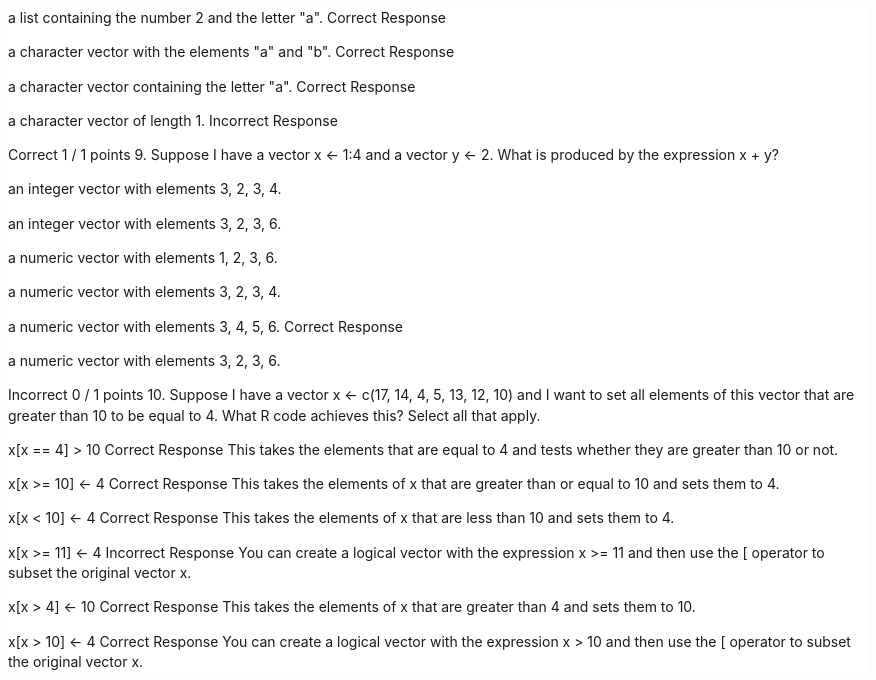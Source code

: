a list containing the number 2 and the letter "a".
Correct Response 

a character vector with the elements "a" and "b".
Correct Response 

a character vector containing the letter "a".
Correct Response 

a character vector of length 1.
Incorrect Response 

Correct
1 / 1 points
9. 
Suppose I have a vector x <- 1:4 and a vector y <- 2. What is produced by the expression x + y?

an integer vector with elements 3, 2, 3, 4.

an integer vector with elements 3, 2, 3, 6.

a numeric vector with elements 1, 2, 3, 6.

a numeric vector with elements 3, 2, 3, 4.

a numeric vector with elements 3, 4, 5, 6.
Correct Response 

a numeric vector with elements 3, 2, 3, 6.

Incorrect
0 / 1 points
10. 
Suppose I have a vector x <- c(17, 14, 4, 5, 13, 12, 10) and I want to set all elements of this vector that are greater than 10 to be equal to 4. What R code achieves this? Select all that apply.

x[x == 4] > 10
Correct Response 
This takes the elements that are equal to 4 and tests whether they are greater than 10 or not.

x[x >= 10] <- 4
Correct Response 
This takes the elements of x that are greater than or equal to 10 and sets them to 4.

x[x < 10] <- 4
Correct Response 
This takes the elements of x that are less than 10 and sets them to 4.

x[x >= 11] <- 4
Incorrect Response 
You can create a logical vector with the expression x >= 11 and then use the [ operator to subset the original vector x.

x[x > 4] <- 10
Correct Response 
This takes the elements of x that are greater than 4 and sets them to 10.

x[x > 10] <- 4
Correct Response 
You can create a logical vector with the expression x > 10 and then use the [ operator to subset the original vector x.
